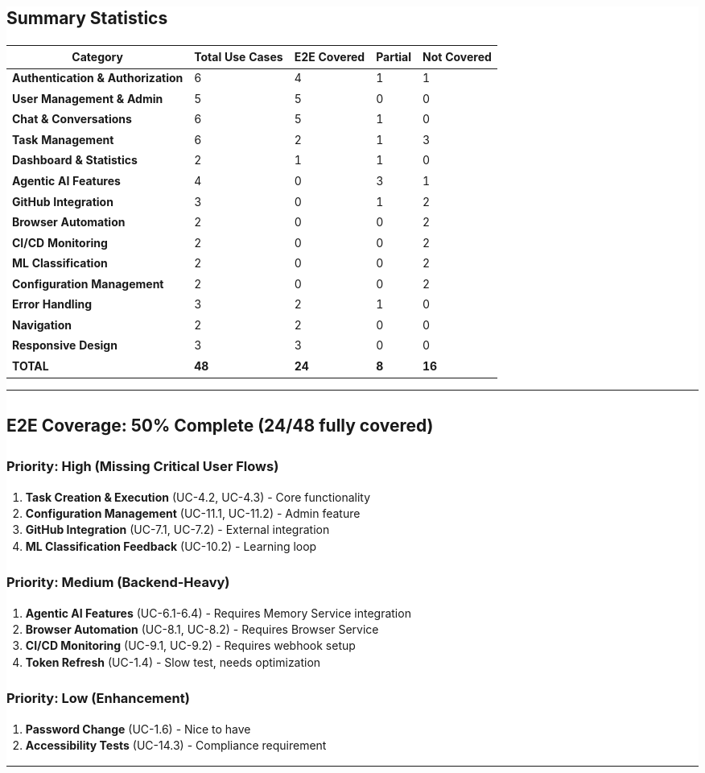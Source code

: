 ## Summary Statistics

| Category | Total Use Cases | E2E Covered | Partial | Not Covered |
|----------|----------------|-------------|---------|-------------|
| **Authentication & Authorization** | 6 | 4 | 1 | 1 |
| **User Management & Admin** | 5 | 5 | 0 | 0 |
| **Chat & Conversations** | 6 | 5 | 1 | 0 |
| **Task Management** | 6 | 2 | 1 | 3 |
| **Dashboard & Statistics** | 2 | 1 | 1 | 0 |
| **Agentic AI Features** | 4 | 0 | 3 | 1 |
| **GitHub Integration** | 3 | 0 | 1 | 2 |
| **Browser Automation** | 2 | 0 | 0 | 2 |
| **CI/CD Monitoring** | 2 | 0 | 0 | 2 |
| **ML Classification** | 2 | 0 | 0 | 2 |
| **Configuration Management** | 2 | 0 | 0 | 2 |
| **Error Handling** | 3 | 2 | 1 | 0 |
| **Navigation** | 2 | 2 | 0 | 0 |
| **Responsive Design** | 3 | 3 | 0 | 0 |
| **TOTAL** | **48** | **24** | **8** | **16** |

---

## E2E Coverage: 50% Complete (24/48 fully covered)

### Priority: High (Missing Critical User Flows)
1. **Task Creation & Execution** (UC-4.2, UC-4.3) - Core functionality
2. **Configuration Management** (UC-11.1, UC-11.2) - Admin feature
3. **GitHub Integration** (UC-7.1, UC-7.2) - External integration
4. **ML Classification Feedback** (UC-10.2) - Learning loop

### Priority: Medium (Backend-Heavy)
1. **Agentic AI Features** (UC-6.1-6.4) - Requires Memory Service integration
2. **Browser Automation** (UC-8.1, UC-8.2) - Requires Browser Service
3. **CI/CD Monitoring** (UC-9.1, UC-9.2) - Requires webhook setup
4. **Token Refresh** (UC-1.4) - Slow test, needs optimization

### Priority: Low (Enhancement)
1. **Password Change** (UC-1.6) - Nice to have
2. **Accessibility Tests** (UC-14.3) - Compliance requirement

---